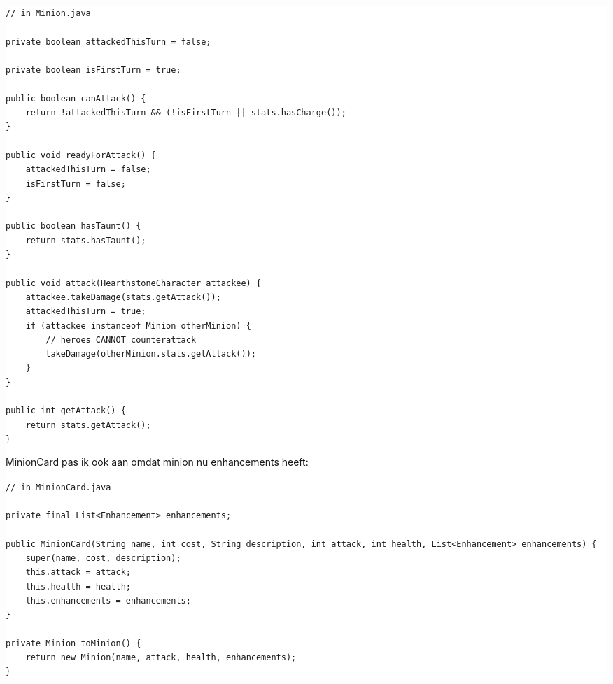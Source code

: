``` 
// in Minion.java 

private boolean attackedThisTurn = false;

private boolean isFirstTurn = true;

public boolean canAttack() {
    return !attackedThisTurn && (!isFirstTurn || stats.hasCharge());
}

public void readyForAttack() {
    attackedThisTurn = false;
    isFirstTurn = false;
}

public boolean hasTaunt() {
    return stats.hasTaunt();
}

public void attack(HearthstoneCharacter attackee) {
    attackee.takeDamage(stats.getAttack());
    attackedThisTurn = true;
    if (attackee instanceof Minion otherMinion) {
        // heroes CANNOT counterattack
        takeDamage(otherMinion.stats.getAttack());
    }
}

public int getAttack() {
    return stats.getAttack();
}
```

MinionCard pas ik ook aan omdat minion nu enhancements heeft:

``` 
// in MinionCard.java 

private final List<Enhancement> enhancements;

public MinionCard(String name, int cost, String description, int attack, int health, List<Enhancement> enhancements) {
    super(name, cost, description);
    this.attack = attack;
    this.health = health;
    this.enhancements = enhancements;
}

private Minion toMinion() {
    return new Minion(name, attack, health, enhancements);
}
```
